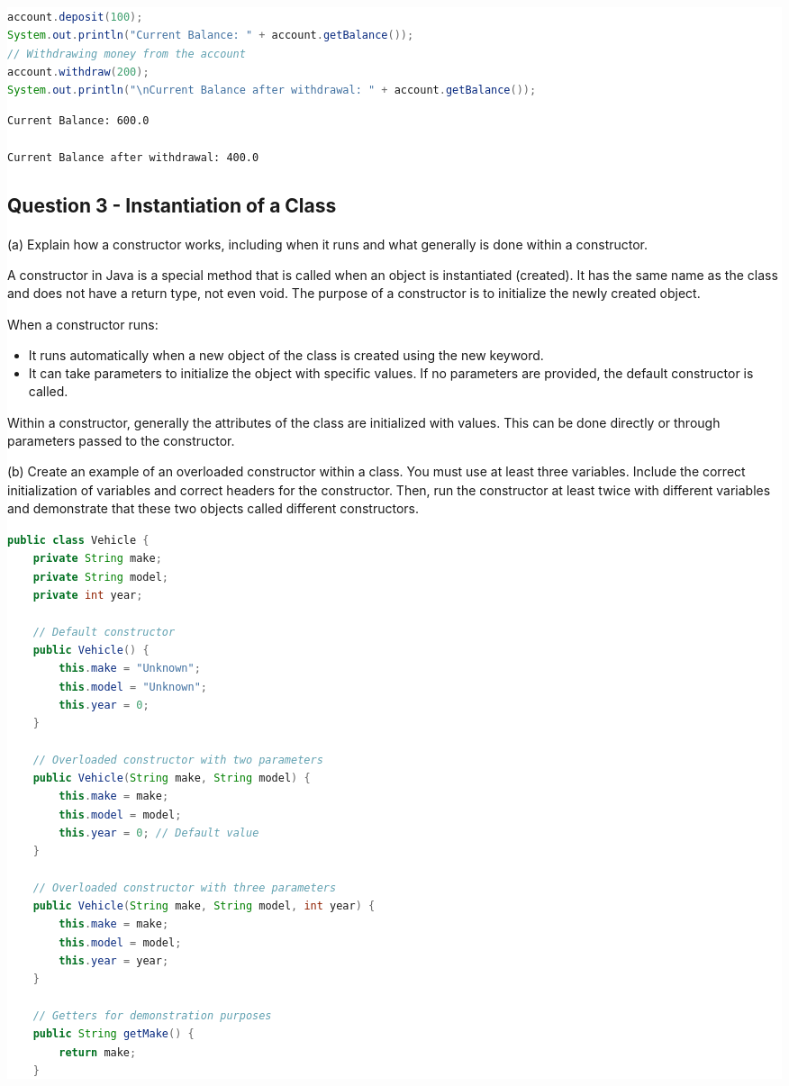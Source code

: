 ```Java
account.deposit(100);
System.out.println("Current Balance: " + account.getBalance());
// Withdrawing money from the account
account.withdraw(200);
System.out.println("\nCurrent Balance after withdrawal: " + account.getBalance());
```

    Current Balance: 600.0
    
    Current Balance after withdrawal: 400.0


## Question 3 - Instantiation of a Class

(a) Explain how a constructor works, including when it runs and what generally is done within a constructor.

A constructor in Java is a special method that is called when an object is instantiated (created). It has the same name as the class and does not have a return type, not even void. The purpose of a constructor is to initialize the newly created object.

When a constructor runs:

- It runs automatically when a new object of the class is created using the new keyword.
- It can take parameters to initialize the object with specific values. If no parameters are provided, the default constructor is called.

Within a constructor, generally the attributes of the class are initialized with values. This can be done directly or through parameters passed to the constructor.

(b) Create an example of an overloaded constructor within a class. You must use at least three variables. Include the correct initialization of variables and correct headers for the constructor. Then, run the constructor at least twice with different variables and demonstrate that these two objects called different constructors. 


```Java
public class Vehicle {
    private String make;
    private String model;
    private int year;

    // Default constructor
    public Vehicle() {
        this.make = "Unknown";
        this.model = "Unknown";
        this.year = 0;
    }

    // Overloaded constructor with two parameters
    public Vehicle(String make, String model) {
        this.make = make;
        this.model = model;
        this.year = 0; // Default value
    }

    // Overloaded constructor with three parameters
    public Vehicle(String make, String model, int year) {
        this.make = make;
        this.model = model;
        this.year = year;
    }

    // Getters for demonstration purposes
    public String getMake() {
        return make;
    }
```
